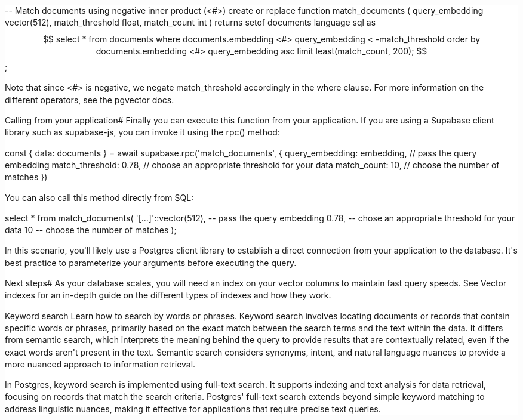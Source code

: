 -- Match documents using negative inner product (<#>)
create or replace function match_documents (
  query_embedding vector(512),
  match_threshold float,
  match_count int
)
returns setof documents
language sql
as $$
  select *
  from documents
  where documents.embedding <#> query_embedding < -match_threshold
  order by documents.embedding <#> query_embedding asc
  limit least(match_count, 200);
$$;

Note that since <#> is negative, we negate match_threshold accordingly in the where clause. For more information on the different operators, see the pgvector docs.

Calling from your application#
Finally you can execute this function from your application. If you are using a Supabase client library such as supabase-js, you can invoke it using the rpc() method:

const { data: documents } = await supabase.rpc('match_documents', {
  query_embedding: embedding, // pass the query embedding
  match_threshold: 0.78, // choose an appropriate threshold for your data
  match_count: 10, // choose the number of matches
})

You can also call this method directly from SQL:

select *
from match_documents(
  '[...]'::vector(512), -- pass the query embedding
  0.78, -- chose an appropriate threshold for your data
  10 -- choose the number of matches
);

In this scenario, you'll likely use a Postgres client library to establish a direct connection from your application to the database. It's best practice to parameterize your arguments before executing the query.

Next steps#
As your database scales, you will need an index on your vector columns to maintain fast query speeds. See Vector indexes for an in-depth guide on the different types of indexes and how they work.

Keyword search
Learn how to search by words or phrases.
Keyword search involves locating documents or records that contain specific words or phrases, primarily based on the exact match between the search terms and the text within the data. It differs from semantic search, which interprets the meaning behind the query to provide results that are contextually related, even if the exact words aren't present in the text. Semantic search considers synonyms, intent, and natural language nuances to provide a more nuanced approach to information retrieval.

In Postgres, keyword search is implemented using full-text search. It supports indexing and text analysis for data retrieval, focusing on records that match the search criteria. Postgres' full-text search extends beyond simple keyword matching to address linguistic nuances, making it effective for applications that require precise text queries.
